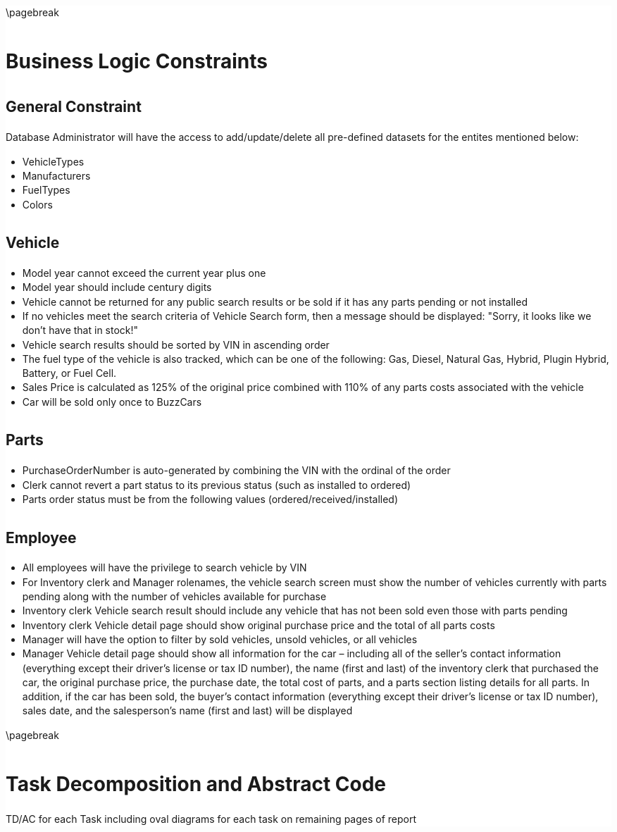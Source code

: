 \pagebreak
# Business Logic Constraints

## General Constraint
Database Administrator will have the access to add/update/delete all pre-defined datasets for the entites mentioned below:
+ VehicleTypes
+ Manufacturers
+ FuelTypes
+ Colors

## Vehicle
+ Model year cannot exceed the current year plus one
+ Model year should include century digits
+ Vehicle cannot be returned for any public search results or be sold if it has any parts pending or not installed
+ If no vehicles meet the search criteria of Vehicle Search form, then a message should be displayed: "Sorry, it looks like we don’t have that in stock!"
+ Vehicle search results should be sorted by VIN in ascending order
+ The fuel type of the vehicle is also tracked, which can be one of the following: Gas, Diesel, Natural Gas, Hybrid, Plugin Hybrid, Battery, or Fuel Cell.
+ Sales Price is calculated as 125% of the original price combined with 110% of any parts costs associated with the vehicle
+ Car will be sold only once to BuzzCars

## Parts
+ PurchaseOrderNumber is auto-generated by combining the VIN with the ordinal of the order
+ Clerk cannot revert a part status to its previous status (such as installed to ordered)
+ Parts order status must be from the following values (ordered/received/installed) 

## Employee
+ All employees will have the privilege to search vehicle by VIN
+ For Inventory clerk and Manager rolenames, the vehicle search screen must show the number of vehicles currently with parts pending along with the number of vehicles available for purchase
+ Inventory clerk Vehicle search result should include any vehicle that has not been sold even those with parts pending
+ Inventory clerk Vehicle detail page should show original purchase price and the total of all parts costs
+ Manager will have the option to filter by sold vehicles, unsold vehicles, or all vehicles
+ Manager Vehicle detail page should show all information for the car – including all of the seller’s contact information (everything except their driver’s license or tax ID number), the name (first and last) of the inventory clerk that purchased the car, the original purchase price, the purchase date, the total cost of parts, and a parts section listing details for all parts. In addition, if the car has been sold, the buyer’s contact information (everything except their driver’s license or tax ID number), sales date, and the salesperson’s name (first and last) will be displayed


\pagebreak
# Task Decomposition and Abstract Code 
TD/AC for each Task including oval diagrams for each task on remaining pages of report
